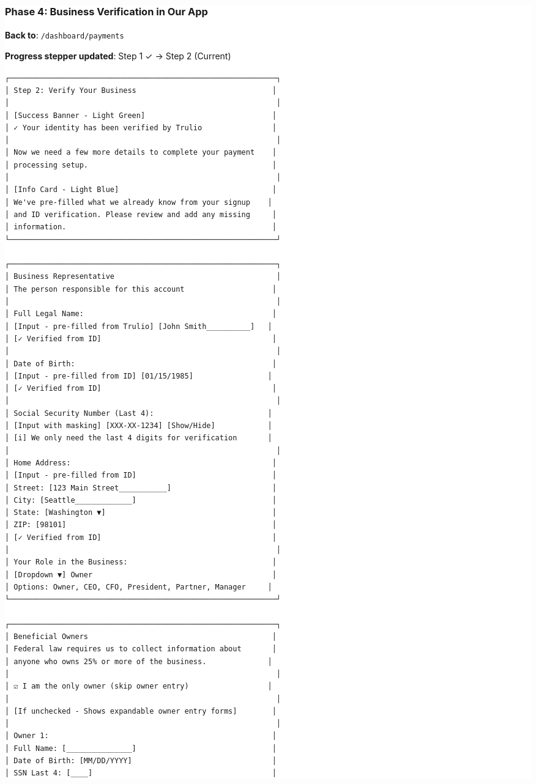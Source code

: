 ### Phase 4: Business Verification in Our App

**Back to**: `/dashboard/payments`

**Progress stepper updated**: Step 1 ✓ → Step 2 (Current)

```
┌─────────────────────────────────────────────────────────────┐
│ Step 2: Verify Your Business                               │
│                                                             │
│ [Success Banner - Light Green]                             │
│ ✓ Your identity has been verified by Trulio                │
│                                                             │
│ Now we need a few more details to complete your payment    │
│ processing setup.                                          │
│                                                             │
│ [Info Card - Light Blue]                                   │
│ We've pre-filled what we already know from your signup    │
│ and ID verification. Please review and add any missing     │
│ information.                                               │
└─────────────────────────────────────────────────────────────┘

┌─────────────────────────────────────────────────────────────┐
│ Business Representative                                     │
│ The person responsible for this account                    │
│                                                             │
│ Full Legal Name:                                           │
│ [Input - pre-filled from Trulio] [John Smith__________]   │
│ [✓ Verified from ID]                                       │
│                                                             │
│ Date of Birth:                                             │
│ [Input - pre-filled from ID] [01/15/1985]                 │
│ [✓ Verified from ID]                                       │
│                                                             │
│ Social Security Number (Last 4):                          │
│ [Input with masking] [XXX-XX-1234] [Show/Hide]            │
│ [i] We only need the last 4 digits for verification       │
│                                                             │
│ Home Address:                                              │
│ [Input - pre-filled from ID]                               │
│ Street: [123 Main Street___________]                       │
│ City: [Seattle_____________]                               │
│ State: [Washington ▼]                                      │
│ ZIP: [98101]                                               │
│ [✓ Verified from ID]                                       │
│                                                             │
│ Your Role in the Business:                                 │
│ [Dropdown ▼] Owner                                         │
│ Options: Owner, CEO, CFO, President, Partner, Manager     │
└─────────────────────────────────────────────────────────────┘

┌─────────────────────────────────────────────────────────────┐
│ Beneficial Owners                                          │
│ Federal law requires us to collect information about       │
│ anyone who owns 25% or more of the business.              │
│                                                             │
│ ☑ I am the only owner (skip owner entry)                  │
│                                                             │
│ [If unchecked - Shows expandable owner entry forms]        │
│                                                             │
│ Owner 1:                                                   │
│ Full Name: [_______________]                               │
│ Date of Birth: [MM/DD/YYYY]                                │
│ SSN Last 4: [____]                                         │
```